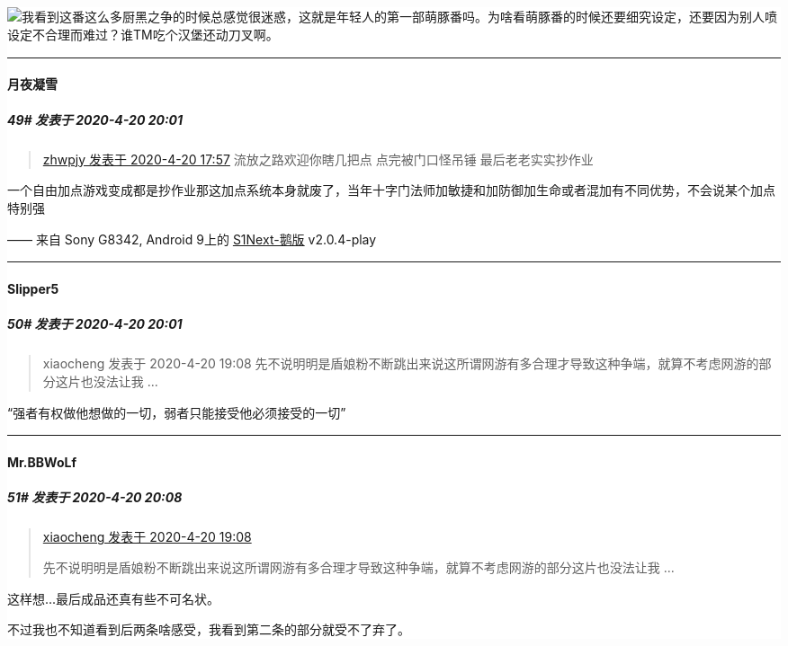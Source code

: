

<img src="https://static.saraba1st.com/image/smiley/face2017/001.png" referrerpolicy="no-referrer">我看到这番这么多厨黑之争的时候总感觉很迷惑，这就是年轻人的第一部萌豚番吗。为啥看萌豚番的时候还要细究设定，还要因为别人喷设定不合理而难过？谁TM吃个汉堡还动刀叉啊。







*****

####  月夜凝雪  
##### 49#       发表于 2020-4-20 20:01



<blockquote><a href="httphttps://bbs.saraba1st.com/2b/forum.php?mod=redirect&amp;goto=findpost&amp;pid=47145956&amp;ptid=1925174" target="_blank">zhwpjy 发表于 2020-4-20 17:57</a>
流放之路欢迎你瞎几把点 点完被门口怪吊锤 最后老老实实抄作业</blockquote>
一个自由加点游戏变成都是抄作业那这加点系统本身就废了，当年十字门法师加敏捷和加防御加生命或者混加有不同优势，不会说某个加点特别强

—— 来自 Sony G8342, Android 9上的 [S1Next-鹅版](https://github.com/ykrank/S1-Next/releases) v2.0.4-play







*****

####  Slipper5  
##### 50#       发表于 2020-4-20 20:01



<blockquote>xiaocheng 发表于 2020-4-20 19:08
先不说明明是盾娘粉不断跳出来说这所谓网游有多合理才导致这种争端，就算不考虑网游的部分这片也没法让我 ...</blockquote>
“强者有权做他想做的一切，弱者只能接受他必须接受的一切”







*****

####  Mr.BBWoLf  
##### 51#       发表于 2020-4-20 20:08



<blockquote><a href="httphttps://bbs.saraba1st.com/2b/forum.php?mod=redirect&amp;goto=findpost&amp;pid=47146641&amp;ptid=1925174" target="_blank">xiaocheng 发表于 2020-4-20 19:08</a>

先不说明明是盾娘粉不断跳出来说这所谓网游有多合理才导致这种争端，就算不考虑网游的部分这片也没法让我 ...</blockquote>
这样想...最后成品还真有些不可名状。


不过我也不知道看到后两条啥感受，我看到第二条的部分就受不了弃了。





